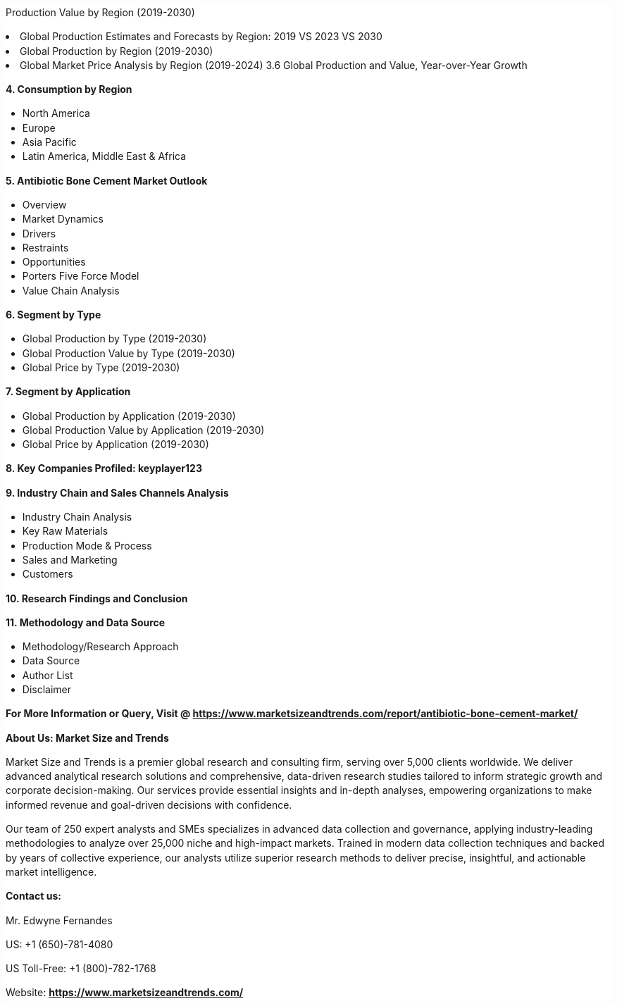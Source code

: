 Production Value by Region (2019-2030)</li><li>Global Production Estimates and Forecasts by Region: 2019 VS 2023 VS 2030</li><li>Global Production by Region (2019-2030)</li><li>Global Market Price Analysis by Region (2019-2024) 3.6 Global Production and Value, Year-over-Year Growth</li></ul><p><strong>4. Consumption by Region</strong></p><ul><li>North America</li><li>Europe</li><li>Asia Pacific</li><li>Latin America, Middle East &amp; Africa</li></ul><p><strong>5. Antibiotic Bone Cement Market Outlook</strong></p><ul><li>Overview</li><li>Market Dynamics</li><li>Drivers</li><li>Restraints</li><li>Opportunities</li><li>Porters Five Force Model</li><li>Value Chain Analysis&nbsp;</li></ul><p><strong>6. Segment by Type</strong></p><ul><li>Global Production by Type (2019-2030)</li><li>Global Production Value by Type (2019-2030)</li><li>Global Price by Type (2019-2030)</li></ul><p><strong>7. Segment by Application</strong></p><ul><li>Global Production by Application (2019-2030)</li><li>Global Production Value by Application (2019-2030)</li><li>Global Price by Application (2019-2030)</li></ul><p><strong>8. Key Companies Profiled: keyplayer123</strong></p><p><strong>9. Industry Chain and Sales Channels Analysis</strong></p><ul><li>Industry Chain Analysis</li><li>Key Raw Materials</li><li>Production Mode &amp; Process</li><li>Sales and Marketing</li><li>Customers</li></ul><p><strong>10. Research Findings and Conclusion</strong></p><p><strong>11. Methodology and Data Source</strong></p><ul><li>Methodology/Research Approach</li><li>Data Source</li><li>Author List</li><li>Disclaimer</li></ul></p><p><strong>For More Information or Query, Visit @ <a href="https://www.marketsizeandtrends.com/report/antibiotic-bone-cement-market/">https://www.marketsizeandtrends.com/report/antibiotic-bone-cement-market/</a></strong></p><p><strong>About Us: Market Size and Trends</strong></p><p>Market Size and Trends is a premier global research and consulting firm, serving over 5,000 clients worldwide. We deliver advanced analytical research solutions and comprehensive, data-driven research studies tailored to inform strategic growth and corporate decision-making. Our services provide essential insights and in-depth analyses, empowering organizations to make informed revenue and goal-driven decisions with confidence.</p><p>Our team of 250 expert analysts and SMEs specializes in advanced data collection and governance, applying industry-leading methodologies to analyze over 25,000 niche and high-impact markets. Trained in modern data collection techniques and backed by years of collective experience, our analysts utilize superior research methods to deliver precise, insightful, and actionable market intelligence.</p><p><strong>Contact us:</strong></p><p>Mr. Edwyne Fernandes</p><p>US: +1 (650)-781-4080</p><p>US Toll-Free: +1 (800)-782-1768</p><p>Website: <strong><a href="https://www.marketsizeandtrends.com/">https://www.marketsizeandtrends.com/</a></strong></p>
